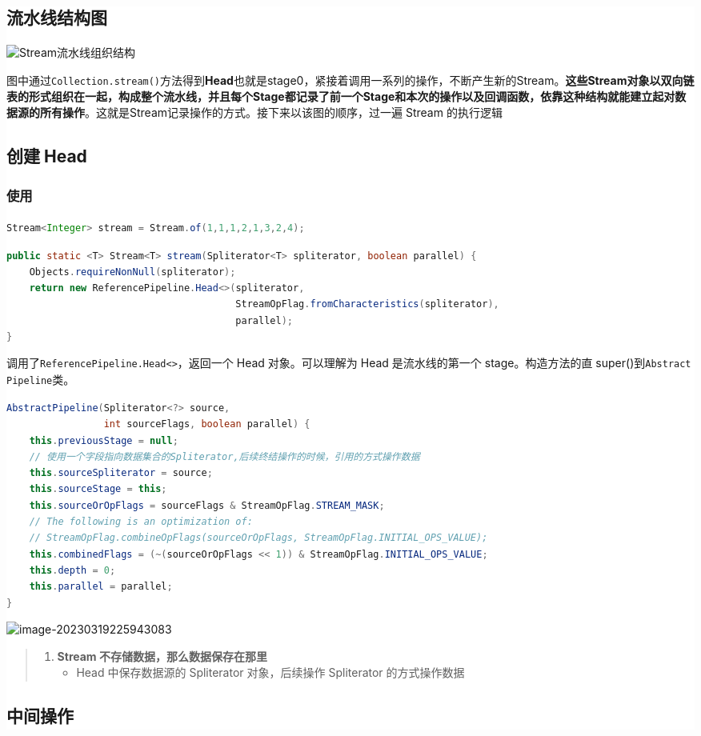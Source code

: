

## 流水线结构图



![Stream流水线组织结构](https://cdn.jsdelivr.net/gh/Winniekun/cloudImg@master/uPic/Stream%E6%B5%81%E6%B0%B4%E7%BA%BF%E7%BB%84%E7%BB%87%E7%BB%93%E6%9E%84.png)

图中通过`Collection.stream()`方法得到**Head**也就是stage0，紧接着调用一系列的操作，不断产生新的Stream。**这些Stream对象以双向链表的形式组织在一起，构成整个流水线，并且每个Stage都记录了前一个Stage和本次的操作以及回调函数，依靠这种结构就能建立起对数据源的所有操作**。这就是Stream记录操作的方式。接下来以该图的顺序，过一遍 Stream 的执行逻辑

## 创建 Head

### 使用

```java
Stream<Integer> stream = Stream.of(1,1,1,2,1,3,2,4);
```

```java
public static <T> Stream<T> stream(Spliterator<T> spliterator, boolean parallel) {
    Objects.requireNonNull(spliterator);
    return new ReferencePipeline.Head<>(spliterator,
                                        StreamOpFlag.fromCharacteristics(spliterator),
                                        parallel);
}
```

调用了`ReferencePipeline.Head<>`，返回一个 Head 对象。可以理解为 Head 是流水线的第一个 stage。构造方法的直 super()到`AbstractPipeline`类。

```java
AbstractPipeline(Spliterator<?> source,
                 int sourceFlags, boolean parallel) {
    this.previousStage = null;
    // 使用一个字段指向数据集合的Spliterator,后续终结操作的时候，引用的方式操作数据
    this.sourceSpliterator = source;
    this.sourceStage = this;
    this.sourceOrOpFlags = sourceFlags & StreamOpFlag.STREAM_MASK;
    // The following is an optimization of:
    // StreamOpFlag.combineOpFlags(sourceOrOpFlags, StreamOpFlag.INITIAL_OPS_VALUE);
    this.combinedFlags = (~(sourceOrOpFlags << 1)) & StreamOpFlag.INITIAL_OPS_VALUE;
    this.depth = 0;
    this.parallel = parallel;
}
```

![image-20230319225943083](https://cdn.jsdelivr.net/gh/Winniekun/cloudImg@master/uPic/image-20230319225943083.png)

> 1. **Stream 不存储数据，那么数据保存在那里**
>    - Head 中保存数据源的 Spliterator 对象，后续操作 Spliterator 的方式操作数据



## 中间操作
